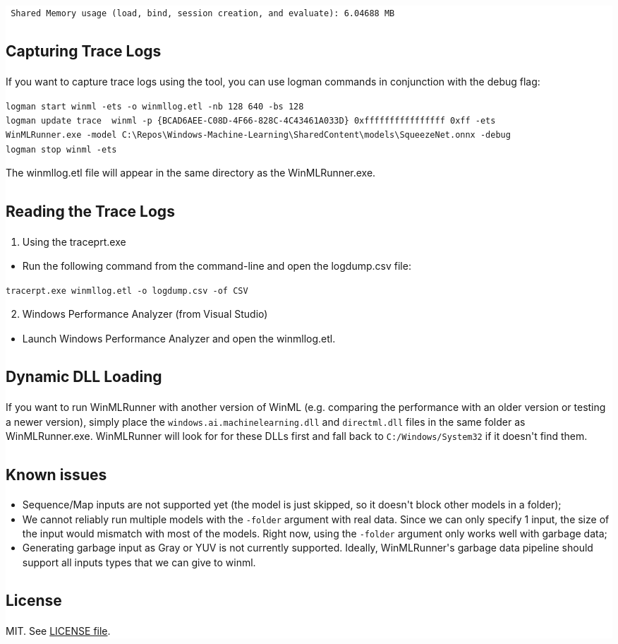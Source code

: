  ```
  Shared Memory usage (load, bind, session creation, and evaluate): 6.04688 MB
 ```
 
 ## Capturing Trace Logs
 If you want to capture trace logs using the tool, you can use logman commands in conjunction with the debug flag:
 ```
logman start winml -ets -o winmllog.etl -nb 128 640 -bs 128
logman update trace  winml -p {BCAD6AEE-C08D-4F66-828C-4C43461A033D} 0xffffffffffffffff 0xff -ets         
WinMLRunner.exe -model C:\Repos\Windows-Machine-Learning\SharedContent\models\SqueezeNet.onnx -debug
logman stop winml -ets
 ```
The winmllog.etl file will appear in the same directory as the WinMLRunner.exe. 
 
 ## Reading the Trace Logs
1. Using the traceprt.exe
  * Run the following command from the command-line and open the logdump.csv file:
 ```
tracerpt.exe winmllog.etl -o logdump.csv -of CSV
 ```

2. Windows Performance Analyzer (from Visual Studio)
 * Launch Windows Performance Analyzer and open the winmllog.etl.

## Dynamic DLL Loading

If you want to run WinMLRunner with another version of WinML (e.g. comparing the performance with an older version or testing a newer version), simply place the `windows.ai.machinelearning.dll` and `directml.dll` files in the same folder as WinMLRunner.exe. WinMLRunner will look for for these DLLs first and fall back to `C:/Windows/System32` if it doesn't find them.

## Known issues

- Sequence/Map inputs are not supported yet (the model is just skipped, so it doesn't block other models in a folder);
- We cannot reliably run multiple models with the `-folder` argument with real data. Since we can only specify 1 input, the size of the input would mismatch with most of the models. Right now, using the `-folder` argument only works well with garbage data;
- Generating garbage input as Gray or YUV is not currently supported. Ideally, WinMLRunner's garbage data pipeline should support all inputs types that we can give to winml.

## License
MIT. See [LICENSE file](https://github.com/Microsoft/Windows-Machine-Learning/blob/master/LICENSE).
